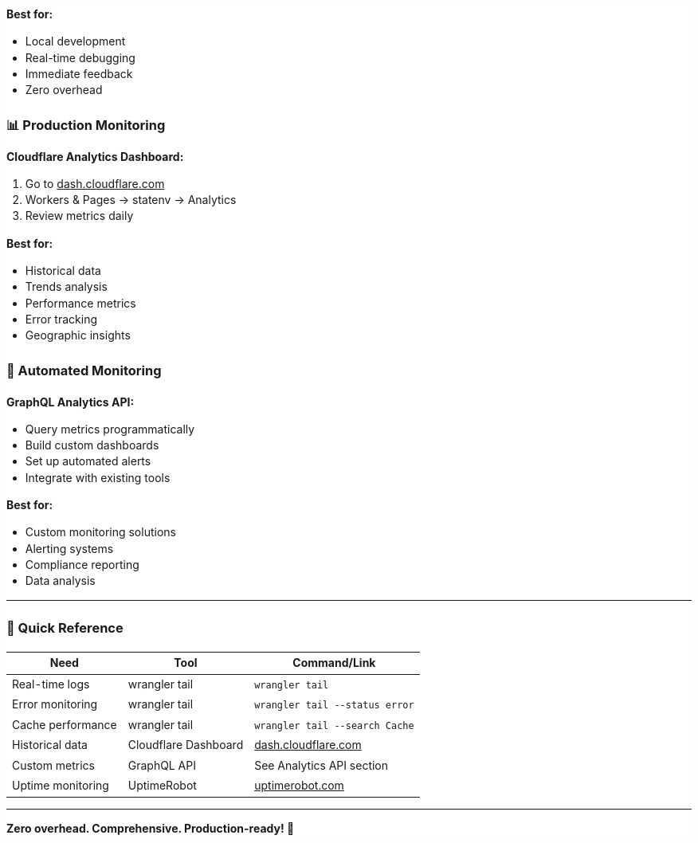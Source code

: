 **Best for:**

- Local development
- Real-time debugging
- Immediate feedback
- Zero overhead

### 📊 Production Monitoring

**Cloudflare Analytics Dashboard:**

1. Go to [dash.cloudflare.com](https://dash.cloudflare.com)
2. Workers & Pages → statenv → Analytics
3. Review metrics daily

**Best for:**

- Historical data
- Trends analysis
- Performance metrics
- Error tracking
- Geographic insights

### 🤖 Automated Monitoring

**GraphQL Analytics API:**

- Query metrics programmatically
- Build custom dashboards
- Set up automated alerts
- Integrate with existing tools

**Best for:**

- Custom monitoring solutions
- Alerting systems
- Compliance reporting
- Data analysis

---

### 🎯 Quick Reference

| Need              | Tool                 | Command/Link                                       |
| ----------------- | -------------------- | -------------------------------------------------- |
| Real-time logs    | wrangler tail        | `wrangler tail`                                    |
| Error monitoring  | wrangler tail        | `wrangler tail --status error`                     |
| Cache performance | wrangler tail        | `wrangler tail --search Cache`                     |
| Historical data   | Cloudflare Dashboard | [dash.cloudflare.com](https://dash.cloudflare.com) |
| Custom metrics    | GraphQL API          | See Analytics API section                          |
| Uptime monitoring | UptimeRobot          | [uptimerobot.com](https://uptimerobot.com)         |

---

**Zero overhead. Comprehensive. Production-ready! 🚀**
